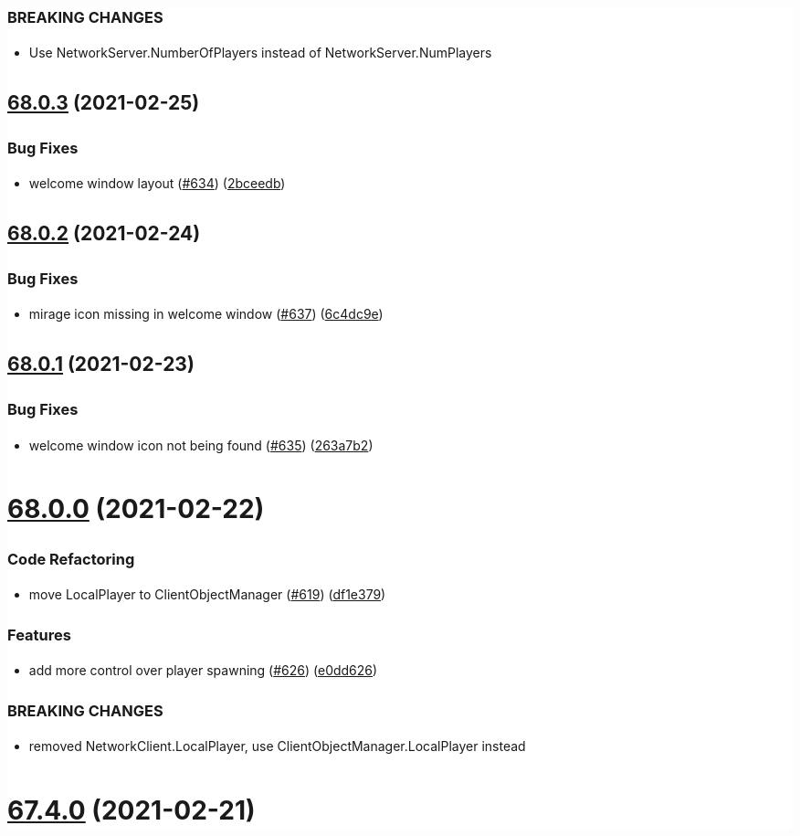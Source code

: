
### BREAKING CHANGES

* Use NetworkServer.NumberOfPlayers instead of NetworkServer.NumPlayers

## [68.0.3](https://github.com/MirageNet/Mirage/compare/v68.0.2...v68.0.3) (2021-02-25)


### Bug Fixes

* welcome window layout ([#634](https://github.com/MirageNet/Mirage/issues/634)) ([2bceedb](https://github.com/MirageNet/Mirage/commit/2bceedb0baa0dd5d5767e440deea74077469fd11))

## [68.0.2](https://github.com/MirageNet/Mirage/compare/v68.0.1...v68.0.2) (2021-02-24)


### Bug Fixes

* mirage icon missing in welcome window ([#637](https://github.com/MirageNet/Mirage/issues/637)) ([6c4dc9e](https://github.com/MirageNet/Mirage/commit/6c4dc9ee9639503631da43f74f92f0394fadab29))

## [68.0.1](https://github.com/MirageNet/Mirage/compare/v68.0.0...v68.0.1) (2021-02-23)


### Bug Fixes

* welcome window icon not being found ([#635](https://github.com/MirageNet/Mirage/issues/635)) ([263a7b2](https://github.com/MirageNet/Mirage/commit/263a7b21c36357f8e6a7fa48f9ea74d1e6233216))

# [68.0.0](https://github.com/MirageNet/Mirage/compare/v67.4.0...v68.0.0) (2021-02-22)


### Code Refactoring

* move LocalPlayer to ClientObjectManager ([#619](https://github.com/MirageNet/Mirage/issues/619)) ([df1e379](https://github.com/MirageNet/Mirage/commit/df1e379e064cdea01309fbf9ada0bab1f3bbd7dd))


### Features

* add more control over player spawning ([#626](https://github.com/MirageNet/Mirage/issues/626)) ([e0dd626](https://github.com/MirageNet/Mirage/commit/e0dd626d5bd23e6c555730c6a4c3517694ea3bba))


### BREAKING CHANGES

* removed NetworkClient.LocalPlayer,  use ClientObjectManager.LocalPlayer instead

# [67.4.0](https://github.com/MirageNet/Mirage/compare/v67.3.2...v67.4.0) (2021-02-21)
